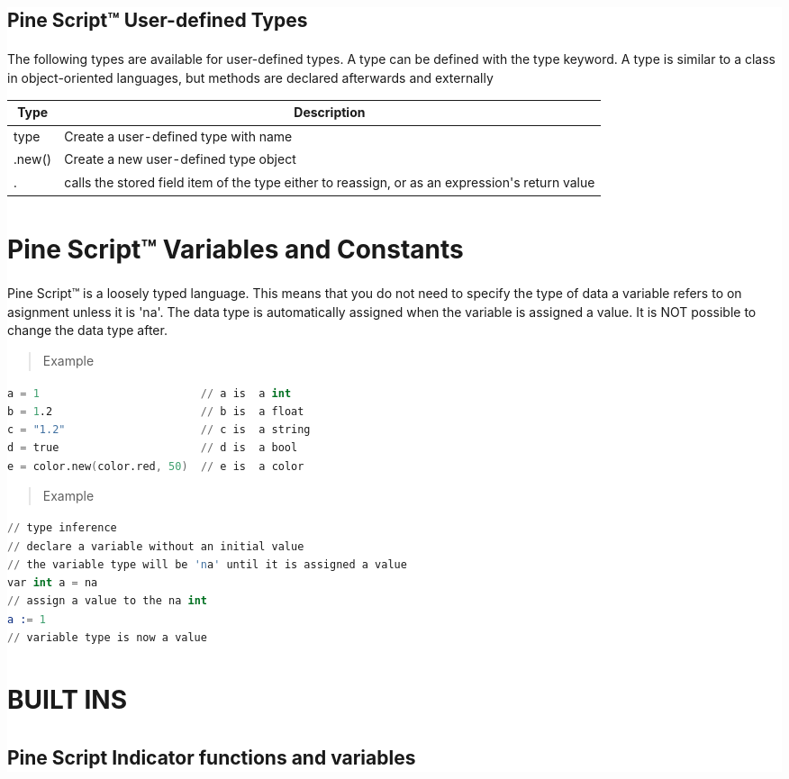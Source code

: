 ## Pine Script™ User-defined Types

The following types are available for user-defined types.
A type can be defined with the type keyword.
A type is similar to a class in object-oriented languages,
but methods are declared afterwards and externally

| Type           | Description                                                                                    |
| -------------- | ---------------------------------------------------------------------------------------------- |
| type <name>    | Create a user-defined type with name                                                           |
| <name> .new()  | Create a new user-defined type object                                                          |
| <name>.<field> | calls the stored field item of the type either to reassign, or as an expression's return value |

# Pine Script™ Variables and Constants

Pine Script™ is a loosely typed language. This means that
you do not need to specify the type of data a variable
refers to on asignment unless it is 'na'.
The data type is automatically assigned when
the variable is assigned a value.
It is NOT possible to change the data type after.

> Example

```s
a = 1                         // a is  a int
b = 1.2                       // b is  a float
c = "1.2"                     // c is  a string
d = true                      // d is  a bool
e = color.new(color.red, 50)  // e is  a color
```

> Example

```s
// type inference
// declare a variable without an initial value
// the variable type will be 'na' until it is assigned a value
var int a = na
// assign a value to the na int
a := 1
// variable type is now a value

```

# BUILT INS

## Pine Script Indicator functions and variables
